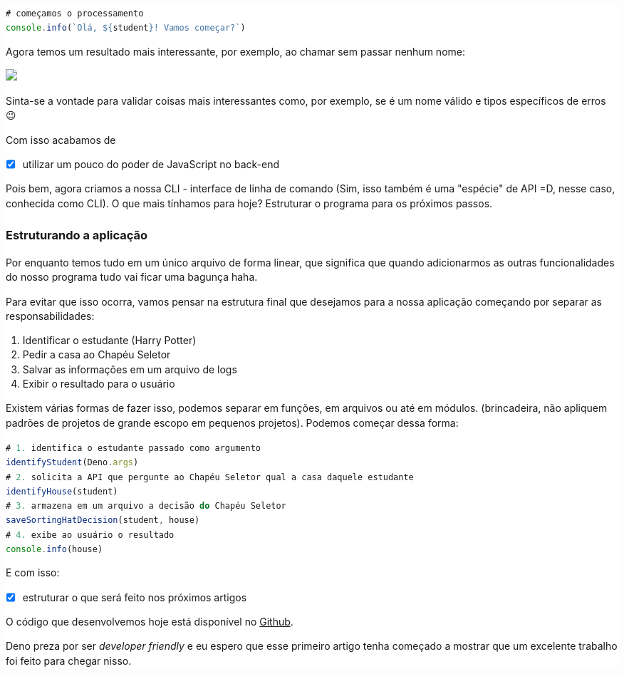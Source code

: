 ```typescript
# começamos o processamento
console.info(`Olá, ${student}! Vamos começar?`)
```

Agora temos um resultado mais interessante, por exemplo, ao chamar sem passar nenhum nome: 

![](https://i.vgy.me/oCzetU.png)

Sinta-se a vontade para validar coisas mais interessantes como, por exemplo, se é um nome válido e tipos específicos de erros :wink:

Com isso acabamos de

- [x] utilizar um pouco do poder de JavaScript no back-end

Pois bem, agora criamos a nossa CLI - interface de linha de comando (Sim, isso também é uma "espécie" de API =D, nesse caso, conhecida como CLI). O que mais tínhamos para hoje? Estruturar o programa para os próximos passos. 

### Estruturando a aplicação

Por enquanto temos tudo em um único arquivo de forma linear, que significa que quando adicionarmos as outras funcionalidades do nosso programa tudo vai ficar uma bagunça haha. 

Para evitar que isso ocorra, vamos pensar na estrutura final que desejamos para a nossa aplicação começando por separar as responsabilidades:

1. Identificar o estudante (Harry Potter)
2. Pedir a casa ao Chapéu Seletor 
3. Salvar as informações em um arquivo de logs 
4. Exibir o resultado para o usuário

Existem várias formas de fazer isso, podemos separar em funções, em arquivos ou até em módulos. (brincadeira, não apliquem padrões de projetos de grande escopo em pequenos projetos). Podemos começar dessa forma: 

```typescript
# 1. identifica o estudante passado como argumento
identifyStudent(Deno.args)
# 2. solicita a API que pergunte ao Chapéu Seletor qual a casa daquele estudante
identifyHouse(student)
# 3. armazena em um arquivo a decisão do Chapéu Seletor
saveSortingHatDecision(student, house)
# 4. exibe ao usuário o resultado
console.info(house)
```

E com isso: 

- [x] estruturar o que será feito nos próximos artigos 

O código que desenvolvemos hoje está disponível no [Github](https://github.com/myreli/hello-deno-harry-potter/tree/first-part). 

Deno preza por ser *developer friendly* e eu espero que esse primeiro artigo tenha começado a mostrar que um excelente trabalho foi feito para chegar nisso. 
